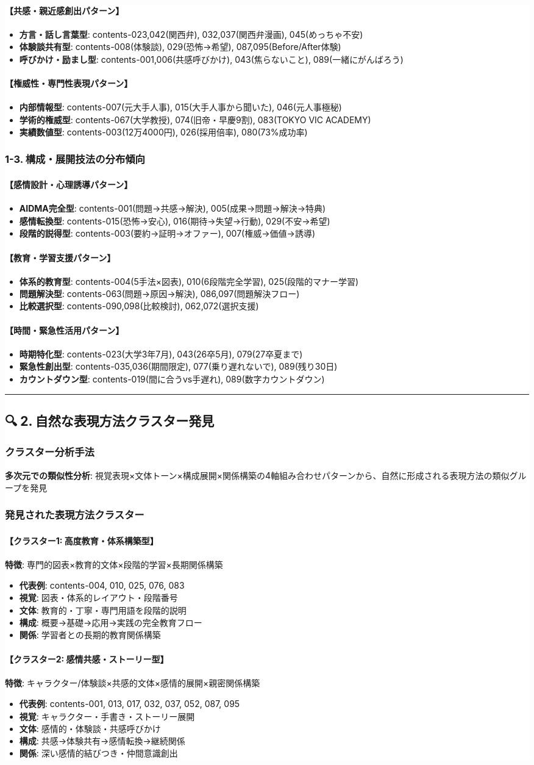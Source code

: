 #### 【共感・親近感創出パターン】
- **方言・話し言葉型**: contents-023,042(関西弁), 032,037(関西弁漫画), 045(めっちゃ不安)
- **体験談共有型**: contents-008(体験談), 029(恐怖→希望), 087,095(Before/After体験)
- **呼びかけ・励まし型**: contents-001,006(共感呼びかけ), 043(焦らないこと), 089(一緒にがんばろう)

#### 【権威性・専門性表現パターン】
- **内部情報型**: contents-007(元大手人事), 015(大手人事から聞いた), 046(元人事極秘)
- **学術的権威型**: contents-067(大学教授), 074(旧帝・早慶9割), 083(TOKYO VIC ACADEMY)
- **実績数値型**: contents-003(12万4000円), 026(採用倍率), 080(73%成功率)

### 1-3. 構成・展開技法の分布傾向

#### 【感情設計・心理誘導パターン】
- **AIDMA完全型**: contents-001(問題→共感→解決), 005(成果→問題→解決→特典)
- **感情転換型**: contents-015(恐怖→安心), 016(期待→失望→行動), 029(不安→希望)
- **段階的説得型**: contents-003(要約→証明→オファー), 007(権威→価値→誘導)

#### 【教育・学習支援パターン】  
- **体系的教育型**: contents-004(5手法×図表), 010(6段階完全学習), 025(段階的マナー学習)
- **問題解決型**: contents-063(問題→原因→解決), 086,097(問題解決フロー)
- **比較選択型**: contents-090,098(比較検討), 062,072(選択支援)

#### 【時間・緊急性活用パターン】
- **時期特化型**: contents-023(大学3年7月), 043(26卒5月), 079(27卒夏まで)
- **緊急性創出型**: contents-035,036(期間限定), 077(乗り遅れないで), 089(残り30日)
- **カウントダウン型**: contents-019(間に合うvs手遅れ), 089(数字カウントダウン)

---

## 🔍 2. 自然な表現方法クラスター発見

### クラスター分析手法
**多次元での類似性分析**: 視覚表現×文体トーン×構成展開×関係構築の4軸組み合わせパターンから、自然に形成される表現方法の類似グループを発見

### 発見された表現方法クラスター

#### 【クラスター1: 高度教育・体系構築型】
**特徴**: 専門的図表×教育的文体×段階的学習×長期関係構築
- **代表例**: contents-004, 010, 025, 076, 083
- **視覚**: 図表・体系的レイアウト・段階番号
- **文体**: 教育的・丁寧・専門用語を段階的説明
- **構成**: 概要→基礎→応用→実践の完全教育フロー
- **関係**: 学習者との長期的教育関係構築

#### 【クラスター2: 感情共感・ストーリー型】  
**特徴**: キャラクター/体験談×共感的文体×感情的展開×親密関係構築
- **代表例**: contents-001, 013, 017, 032, 037, 052, 087, 095
- **視覚**: キャラクター・手書き・ストーリー展開
- **文体**: 感情的・体験談・共感呼びかけ
- **構成**: 共感→体験共有→感情転換→継続関係
- **関係**: 深い感情的結びつき・仲間意識創出
